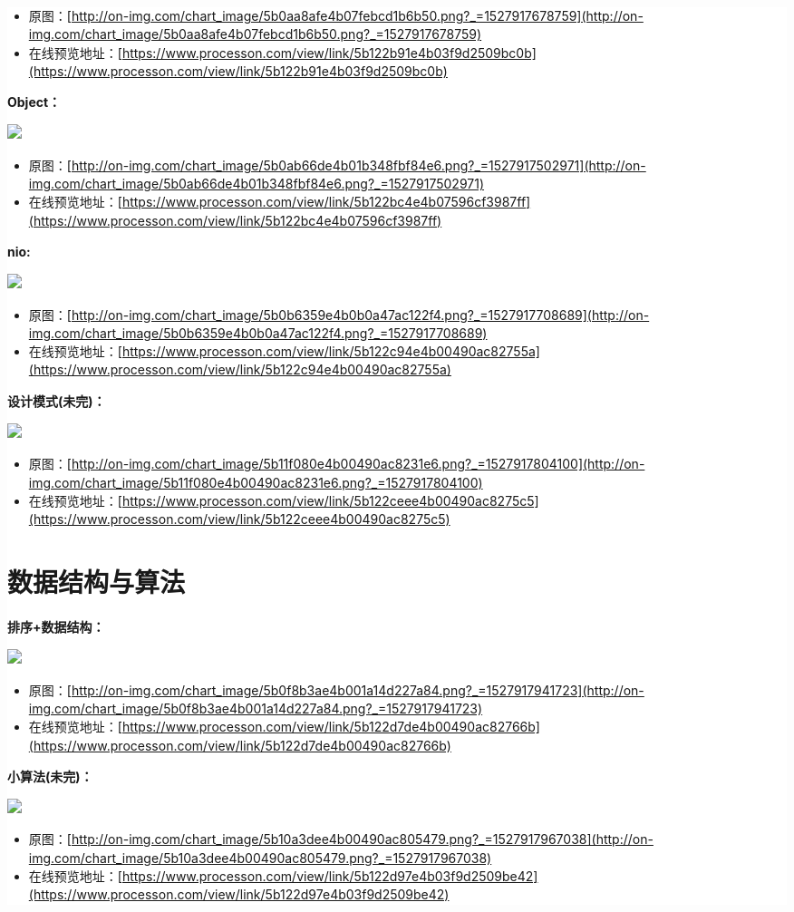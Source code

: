 - 原图：[http://on-img.com/chart_image/5b0aa8afe4b07febcd1b6b50.png?_=1527917678759](http://on-img.com/chart_image/5b0aa8afe4b07febcd1b6b50.png?_=1527917678759)
- 在线预览地址：[https://www.processon.com/view/link/5b122b91e4b03f9d2509bc0b](https://www.processon.com/view/link/5b122b91e4b03f9d2509bc0b)

**Object：**

![](https://i.imgur.com/1LIn9zA.jpg)

- 原图：[http://on-img.com/chart_image/5b0ab66de4b01b348fbf84e6.png?_=1527917502971](http://on-img.com/chart_image/5b0ab66de4b01b348fbf84e6.png?_=1527917502971)
- 在线预览地址：[https://www.processon.com/view/link/5b122bc4e4b07596cf3987ff](https://www.processon.com/view/link/5b122bc4e4b07596cf3987ff)

**nio:**

![](https://i.imgur.com/gZ5D12K.jpg)

- 原图：[http://on-img.com/chart_image/5b0b6359e4b0b0a47ac122f4.png?_=1527917708689](http://on-img.com/chart_image/5b0b6359e4b0b0a47ac122f4.png?_=1527917708689)
- 在线预览地址：[https://www.processon.com/view/link/5b122c94e4b00490ac82755a](https://www.processon.com/view/link/5b122c94e4b00490ac82755a)


**设计模式(未完)：**

![](https://i.imgur.com/cWnmGYD.jpg)

- 原图：[http://on-img.com/chart_image/5b11f080e4b00490ac8231e6.png?_=1527917804100](http://on-img.com/chart_image/5b11f080e4b00490ac8231e6.png?_=1527917804100)
- 在线预览地址：[https://www.processon.com/view/link/5b122ceee4b00490ac8275c5](https://www.processon.com/view/link/5b122ceee4b00490ac8275c5)


# 数据结构与算法 #

**排序+数据结构：**

![](https://i.imgur.com/gkgKzh3.jpg)


- 原图：[http://on-img.com/chart_image/5b0f8b3ae4b001a14d227a84.png?_=1527917941723](http://on-img.com/chart_image/5b0f8b3ae4b001a14d227a84.png?_=1527917941723)
- 在线预览地址：[https://www.processon.com/view/link/5b122d7de4b00490ac82766b](https://www.processon.com/view/link/5b122d7de4b00490ac82766b)


**小算法(未完)：**

![](https://i.imgur.com/9FogtXx.jpg)


- 原图：[http://on-img.com/chart_image/5b10a3dee4b00490ac805479.png?_=1527917967038](http://on-img.com/chart_image/5b10a3dee4b00490ac805479.png?_=1527917967038)
- 在线预览地址：[https://www.processon.com/view/link/5b122d97e4b03f9d2509be42](https://www.processon.com/view/link/5b122d97e4b03f9d2509be42)
